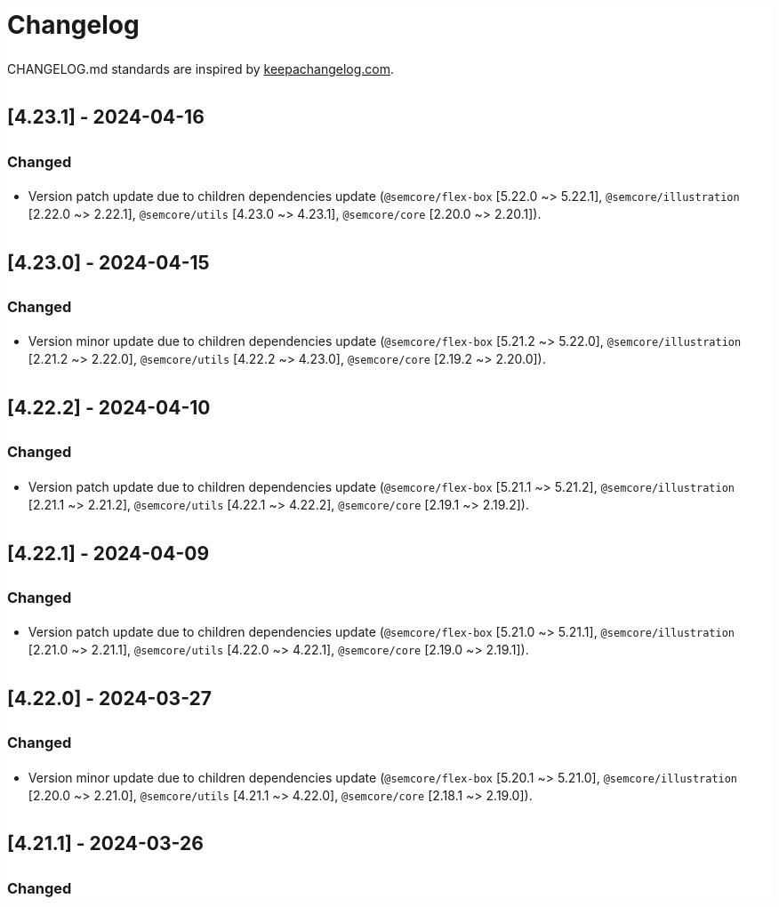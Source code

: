 # Changelog

CHANGELOG.md standards are inspired by [keepachangelog.com](https://keepachangelog.com/en/1.0.0/).

## [4.23.1] - 2024-04-16

### Changed

- Version patch update due to children dependencies update (`@semcore/flex-box` [5.22.0 ~> 5.22.1], `@semcore/illustration` [2.22.0 ~> 2.22.1], `@semcore/utils` [4.23.0 ~> 4.23.1], `@semcore/core` [2.20.0 ~> 2.20.1]).

## [4.23.0] - 2024-04-15

### Changed

- Version minor update due to children dependencies update (`@semcore/flex-box` [5.21.2 ~> 5.22.0], `@semcore/illustration` [2.21.2 ~> 2.22.0], `@semcore/utils` [4.22.2 ~> 4.23.0], `@semcore/core` [2.19.2 ~> 2.20.0]).

## [4.22.2] - 2024-04-10

### Changed

- Version patch update due to children dependencies update (`@semcore/flex-box` [5.21.1 ~> 5.21.2], `@semcore/illustration` [2.21.1 ~> 2.21.2], `@semcore/utils` [4.22.1 ~> 4.22.2], `@semcore/core` [2.19.1 ~> 2.19.2]).

## [4.22.1] - 2024-04-09

### Changed

- Version patch update due to children dependencies update (`@semcore/flex-box` [5.21.0 ~> 5.21.1], `@semcore/illustration` [2.21.0 ~> 2.21.1], `@semcore/utils` [4.22.0 ~> 4.22.1], `@semcore/core` [2.19.0 ~> 2.19.1]).

## [4.22.0] - 2024-03-27

### Changed

- Version minor update due to children dependencies update (`@semcore/flex-box` [5.20.1 ~> 5.21.0], `@semcore/illustration` [2.20.0 ~> 2.21.0], `@semcore/utils` [4.21.1 ~> 4.22.0], `@semcore/core` [2.18.1 ~> 2.19.0]).

## [4.21.1] - 2024-03-26

### Changed
